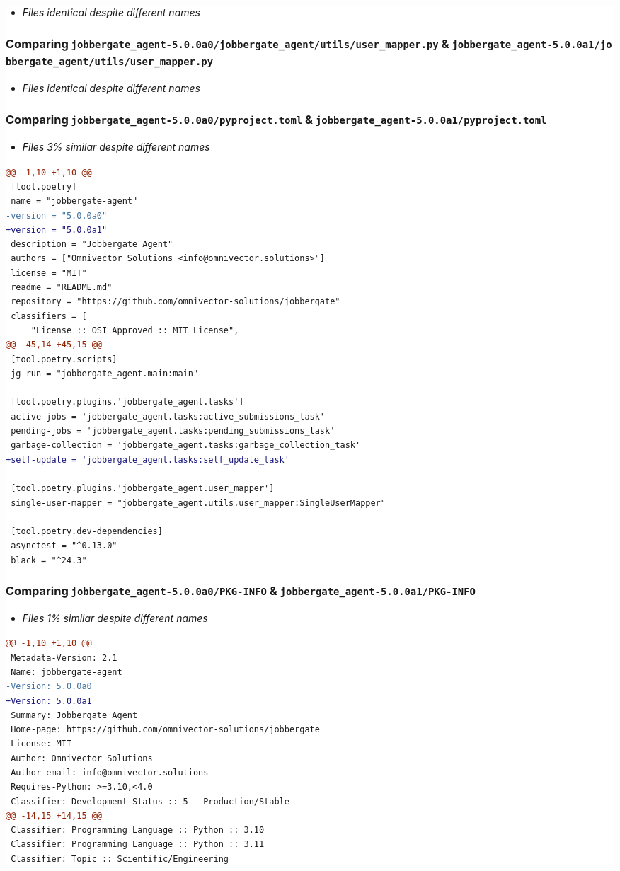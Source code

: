  * *Files identical despite different names*

### Comparing `jobbergate_agent-5.0.0a0/jobbergate_agent/utils/user_mapper.py` & `jobbergate_agent-5.0.0a1/jobbergate_agent/utils/user_mapper.py`

 * *Files identical despite different names*

### Comparing `jobbergate_agent-5.0.0a0/pyproject.toml` & `jobbergate_agent-5.0.0a1/pyproject.toml`

 * *Files 3% similar despite different names*

```diff
@@ -1,10 +1,10 @@
 [tool.poetry]
 name = "jobbergate-agent"
-version = "5.0.0a0"
+version = "5.0.0a1"
 description = "Jobbergate Agent"
 authors = ["Omnivector Solutions <info@omnivector.solutions>"]
 license = "MIT"
 readme = "README.md"
 repository = "https://github.com/omnivector-solutions/jobbergate"
 classifiers = [
     "License :: OSI Approved :: MIT License",
@@ -45,14 +45,15 @@
 [tool.poetry.scripts]
 jg-run = "jobbergate_agent.main:main"
 
 [tool.poetry.plugins.'jobbergate_agent.tasks']
 active-jobs = 'jobbergate_agent.tasks:active_submissions_task'
 pending-jobs = 'jobbergate_agent.tasks:pending_submissions_task'
 garbage-collection = 'jobbergate_agent.tasks:garbage_collection_task'
+self-update = 'jobbergate_agent.tasks:self_update_task'
 
 [tool.poetry.plugins.'jobbergate_agent.user_mapper']
 single-user-mapper = "jobbergate_agent.utils.user_mapper:SingleUserMapper"
 
 [tool.poetry.dev-dependencies]
 asynctest = "^0.13.0"
 black = "^24.3"
```

### Comparing `jobbergate_agent-5.0.0a0/PKG-INFO` & `jobbergate_agent-5.0.0a1/PKG-INFO`

 * *Files 1% similar despite different names*

```diff
@@ -1,10 +1,10 @@
 Metadata-Version: 2.1
 Name: jobbergate-agent
-Version: 5.0.0a0
+Version: 5.0.0a1
 Summary: Jobbergate Agent
 Home-page: https://github.com/omnivector-solutions/jobbergate
 License: MIT
 Author: Omnivector Solutions
 Author-email: info@omnivector.solutions
 Requires-Python: >=3.10,<4.0
 Classifier: Development Status :: 5 - Production/Stable
@@ -14,15 +14,15 @@
 Classifier: Programming Language :: Python :: 3.10
 Classifier: Programming Language :: Python :: 3.11
 Classifier: Topic :: Scientific/Engineering
```